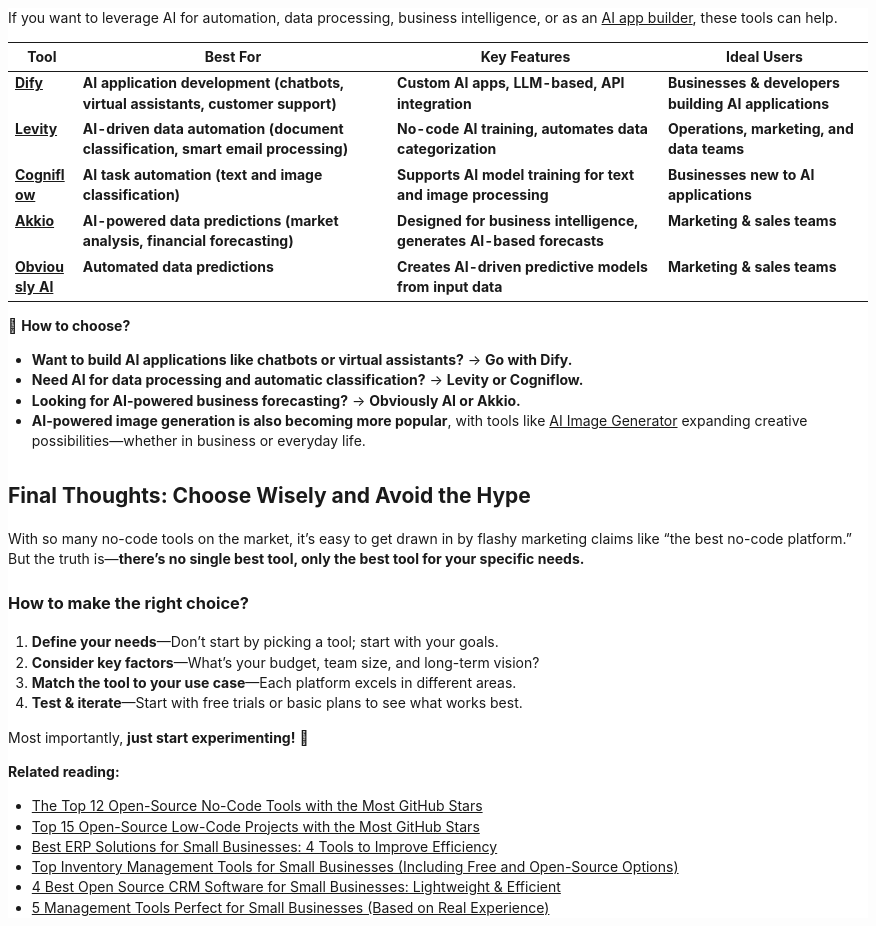If you want to leverage AI for automation, data processing, business intelligence, or as an [AI app builder](https://momen.app), these tools can help.


| **Tool**                                   | **Best For**                                                                    | **Key Features**                                                     | **Ideal Users**                                      |
| ------------------------------------------ | ------------------------------------------------------------------------------- | -------------------------------------------------------------------- | ---------------------------------------------------- |
| **[Dify](https://dify.ai/)**               | **AI application development (chatbots, virtual assistants, customer support)** | **Custom AI apps, LLM-based, API integration**                       | **Businesses & developers building AI applications** |
| **[Levity](https://levity.ai/)**           | **AI-driven data automation (document classification, smart email processing)** | **No-code AI training, automates data categorization**               | **Operations, marketing, and data teams**            |
| **[Cogniflow](https://www.cogniflow.ai/)** | **AI task automation (text and image classification)**                          | **Supports AI model training for text and image processing**         | **Businesses new to AI applications**                |
| **[Akkio](https://www.akkio.com/)**        | **AI-powered data predictions (market analysis, financial forecasting)**        | **Designed for business intelligence, generates AI-based forecasts** | **Marketing & sales teams**                          |
| **[Obviously AI](https://www.zams.com/)**  | **Automated data predictions**                                                  | **Creates AI-driven predictive models from input data**              | **Marketing & sales teams**                          |

📌 **How to choose?**

* **Want to build AI applications like chatbots or virtual assistants?** → **Go with Dify.**
* **Need AI for data processing and automatic classification?** → **Levity or Cogniflow.**
* **Looking for AI-powered business forecasting?** → **Obviously AI or Akkio.**
* **AI-powered image generation is also becoming more popular**, with tools like [AI Image Generator](https://www.pokeink.ai/) expanding creative possibilities—whether in business or everyday life.

## Final Thoughts: Choose Wisely and Avoid the Hype

With so many no-code tools on the market, it’s easy to get drawn in by flashy marketing claims like “the best no-code platform.”
But the truth is—**there’s no single best tool, only the best tool for your specific needs.**

### How to make the right choice?

1. **Define your needs**—Don’t start by picking a tool; start with your goals.
2. **Consider key factors**—What’s your budget, team size, and long-term vision?
3. **Match the tool to your use case**—Each platform excels in different areas.
4. **Test & iterate**—Start with free trials or basic plans to see what works best.

Most importantly, **just start experimenting!** 🚀

**Related reading:**

* [The Top 12 Open-Source No-Code Tools with the Most GitHub Stars](https://www.nocobase.com/en/blog/the-top-12-open-source-no-code-tools-with-the-most-github-stars)
* [Top 15 Open-Source Low-Code Projects with the Most GitHub Stars](https://www.nocobase.com/en/blog/top-15-open-source-low-code-projects-with-the-most-github-Stars)
* [Best ERP Solutions for Small Businesses: 4 Tools to Improve Efficiency](https://www.nocobase.com/en/blog/best-erp-solutions-for-small-businesses)
* [Top Inventory Management Tools for Small Businesses (Including Free and Open-Source Options)](https://www.nocobase.com/en/blog/inventory-management-tools-for-small-business)
* [4 Best Open Source CRM Software for Small Businesses: Lightweight & Efficient](https://www.nocobase.com/en/blog/the-best-4-crm-software-for-small-businesses)
* [5 Management Tools Perfect for Small Businesses (Based on Real Experience)](https://www.nocobase.com/en/blog/5-management-tools-perfect-for-small-businesses)
